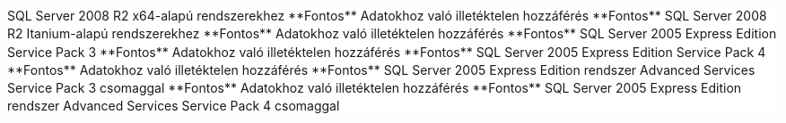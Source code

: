 </tr>
<tr>
<td style="border:1px solid black;">
SQL Server 2008 R2 x64-alapú rendszerekhez
</td>
<td style="border:1px solid black;">
**Fontos**  
Adatokhoz való illetéktelen hozzáférés
</td>
<td style="border:1px solid black;">
**Fontos**
</td>
</tr>
<tr class="alternateRow">
<td style="border:1px solid black;">
SQL Server 2008 R2 Itanium-alapú rendszerekhez
</td>
<td style="border:1px solid black;">
**Fontos**  
Adatokhoz való illetéktelen hozzáférés
</td>
<td style="border:1px solid black;">
**Fontos**
</td>
</tr>
<tr>
<td style="border:1px solid black;">
SQL Server 2005 Express Edition Service Pack 3
</td>
<td style="border:1px solid black;">
**Fontos**  
Adatokhoz való illetéktelen hozzáférés
</td>
<td style="border:1px solid black;">
**Fontos**
</td>
</tr>
<tr class="alternateRow">
<td style="border:1px solid black;">
SQL Server 2005 Express Edition Service Pack 4
</td>
<td style="border:1px solid black;">
**Fontos**  
Adatokhoz való illetéktelen hozzáférés
</td>
<td style="border:1px solid black;">
**Fontos**
</td>
</tr>
<tr>
<td style="border:1px solid black;">
SQL Server 2005 Express Edition rendszer Advanced Services Service Pack 3 csomaggal
</td>
<td style="border:1px solid black;">
**Fontos**  
Adatokhoz való illetéktelen hozzáférés
</td>
<td style="border:1px solid black;">
**Fontos**
</td>
</tr>
<tr class="alternateRow">
<td style="border:1px solid black;">
SQL Server 2005 Express Edition rendszer Advanced Services Service Pack 4 csomaggal